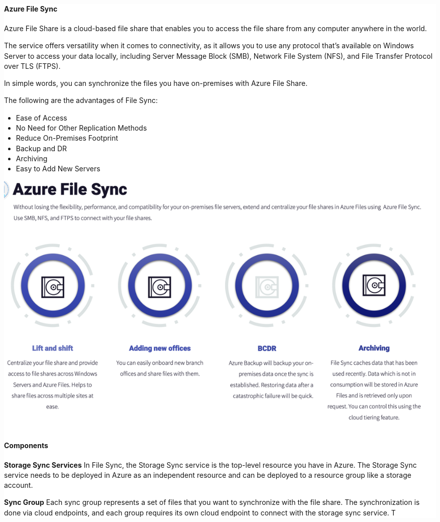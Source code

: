 #### Azure File Sync
Azure File Share is a cloud-based file share that enables you to access the file share from any computer anywhere in the world.

The service offers versatility when it comes to connectivity, as it allows you to use any protocol that’s available on Windows Server to access your data locally, including Server Message Block (SMB), Network File System (NFS), and File Transfer Protocol over TLS (FTPS).

In simple words, you can synchronize the files you have on-premises with Azure File Share.

The following are the advantages of File Sync:
- Ease of Access
- No Need for Other Replication Methods
- Reduce On-Premises Footprint
- Backup and DR
- Archiving
- Easy to Add New Servers

![Azure File Sync](./images/16.png)

#### Components

**Storage Sync Services**
In File Sync, the Storage Sync service is the top-level resource you have in Azure. The Storage Sync service needs to be deployed in Azure as an independent resource and can be deployed to a resource group like a storage account.

**Sync Group**
Each sync group represents a set of files that you want to synchronize with the file share. The synchronization is done via cloud endpoints, and each group requires its own cloud endpoint to connect with the storage sync service. T
